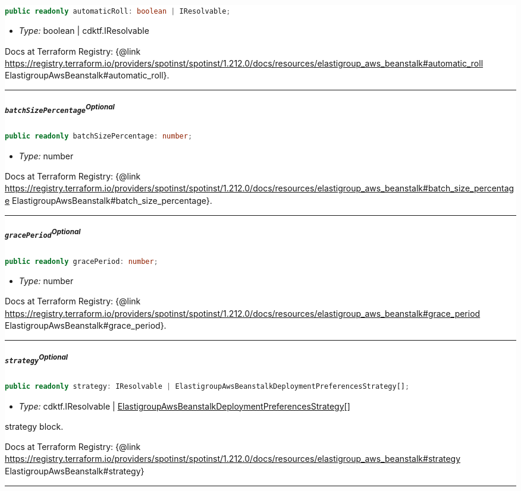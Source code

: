 ```typescript
public readonly automaticRoll: boolean | IResolvable;
```

- *Type:* boolean | cdktf.IResolvable

Docs at Terraform Registry: {@link https://registry.terraform.io/providers/spotinst/spotinst/1.212.0/docs/resources/elastigroup_aws_beanstalk#automatic_roll ElastigroupAwsBeanstalk#automatic_roll}.

---

##### `batchSizePercentage`<sup>Optional</sup> <a name="batchSizePercentage" id="@cdktf/provider-spotinst.elastigroupAwsBeanstalk.ElastigroupAwsBeanstalkDeploymentPreferences.property.batchSizePercentage"></a>

```typescript
public readonly batchSizePercentage: number;
```

- *Type:* number

Docs at Terraform Registry: {@link https://registry.terraform.io/providers/spotinst/spotinst/1.212.0/docs/resources/elastigroup_aws_beanstalk#batch_size_percentage ElastigroupAwsBeanstalk#batch_size_percentage}.

---

##### `gracePeriod`<sup>Optional</sup> <a name="gracePeriod" id="@cdktf/provider-spotinst.elastigroupAwsBeanstalk.ElastigroupAwsBeanstalkDeploymentPreferences.property.gracePeriod"></a>

```typescript
public readonly gracePeriod: number;
```

- *Type:* number

Docs at Terraform Registry: {@link https://registry.terraform.io/providers/spotinst/spotinst/1.212.0/docs/resources/elastigroup_aws_beanstalk#grace_period ElastigroupAwsBeanstalk#grace_period}.

---

##### `strategy`<sup>Optional</sup> <a name="strategy" id="@cdktf/provider-spotinst.elastigroupAwsBeanstalk.ElastigroupAwsBeanstalkDeploymentPreferences.property.strategy"></a>

```typescript
public readonly strategy: IResolvable | ElastigroupAwsBeanstalkDeploymentPreferencesStrategy[];
```

- *Type:* cdktf.IResolvable | <a href="#@cdktf/provider-spotinst.elastigroupAwsBeanstalk.ElastigroupAwsBeanstalkDeploymentPreferencesStrategy">ElastigroupAwsBeanstalkDeploymentPreferencesStrategy</a>[]

strategy block.

Docs at Terraform Registry: {@link https://registry.terraform.io/providers/spotinst/spotinst/1.212.0/docs/resources/elastigroup_aws_beanstalk#strategy ElastigroupAwsBeanstalk#strategy}

---